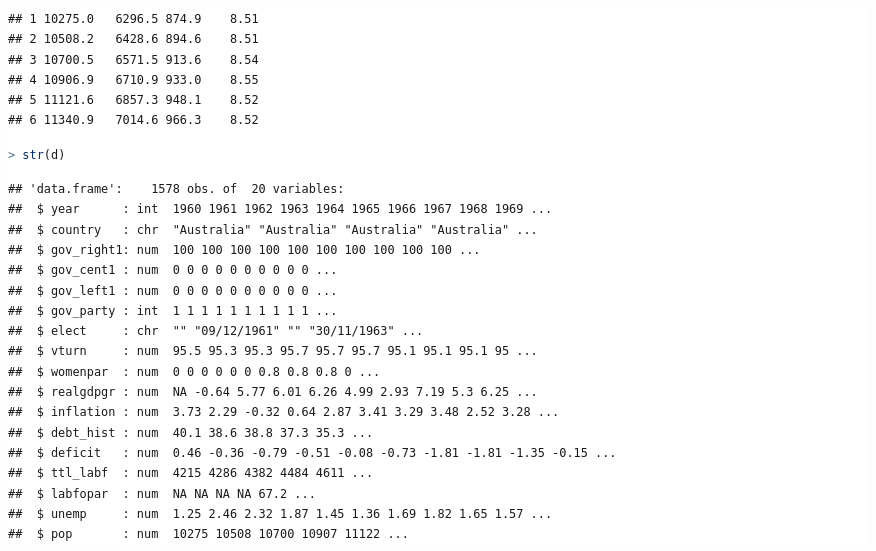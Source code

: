     ## 1 10275.0   6296.5 874.9    8.51
    ## 2 10508.2   6428.6 894.6    8.51
    ## 3 10700.5   6571.5 913.6    8.54
    ## 4 10906.9   6710.9 933.0    8.55
    ## 5 11121.6   6857.3 948.1    8.52
    ## 6 11340.9   7014.6 966.3    8.52

``` r
> str(d)
```

    ## 'data.frame':    1578 obs. of  20 variables:
    ##  $ year      : int  1960 1961 1962 1963 1964 1965 1966 1967 1968 1969 ...
    ##  $ country   : chr  "Australia" "Australia" "Australia" "Australia" ...
    ##  $ gov_right1: num  100 100 100 100 100 100 100 100 100 100 ...
    ##  $ gov_cent1 : num  0 0 0 0 0 0 0 0 0 0 ...
    ##  $ gov_left1 : num  0 0 0 0 0 0 0 0 0 0 ...
    ##  $ gov_party : int  1 1 1 1 1 1 1 1 1 1 ...
    ##  $ elect     : chr  "" "09/12/1961" "" "30/11/1963" ...
    ##  $ vturn     : num  95.5 95.3 95.3 95.7 95.7 95.7 95.1 95.1 95.1 95 ...
    ##  $ womenpar  : num  0 0 0 0 0 0 0.8 0.8 0.8 0 ...
    ##  $ realgdpgr : num  NA -0.64 5.77 6.01 6.26 4.99 2.93 7.19 5.3 6.25 ...
    ##  $ inflation : num  3.73 2.29 -0.32 0.64 2.87 3.41 3.29 3.48 2.52 3.28 ...
    ##  $ debt_hist : num  40.1 38.6 38.8 37.3 35.3 ...
    ##  $ deficit   : num  0.46 -0.36 -0.79 -0.51 -0.08 -0.73 -1.81 -1.81 -1.35 -0.15 ...
    ##  $ ttl_labf  : num  4215 4286 4382 4484 4611 ...
    ##  $ labfopar  : num  NA NA NA NA 67.2 ...
    ##  $ unemp     : num  1.25 2.46 2.32 1.87 1.45 1.36 1.69 1.82 1.65 1.57 ...
    ##  $ pop       : num  10275 10508 10700 10907 11122 ...
